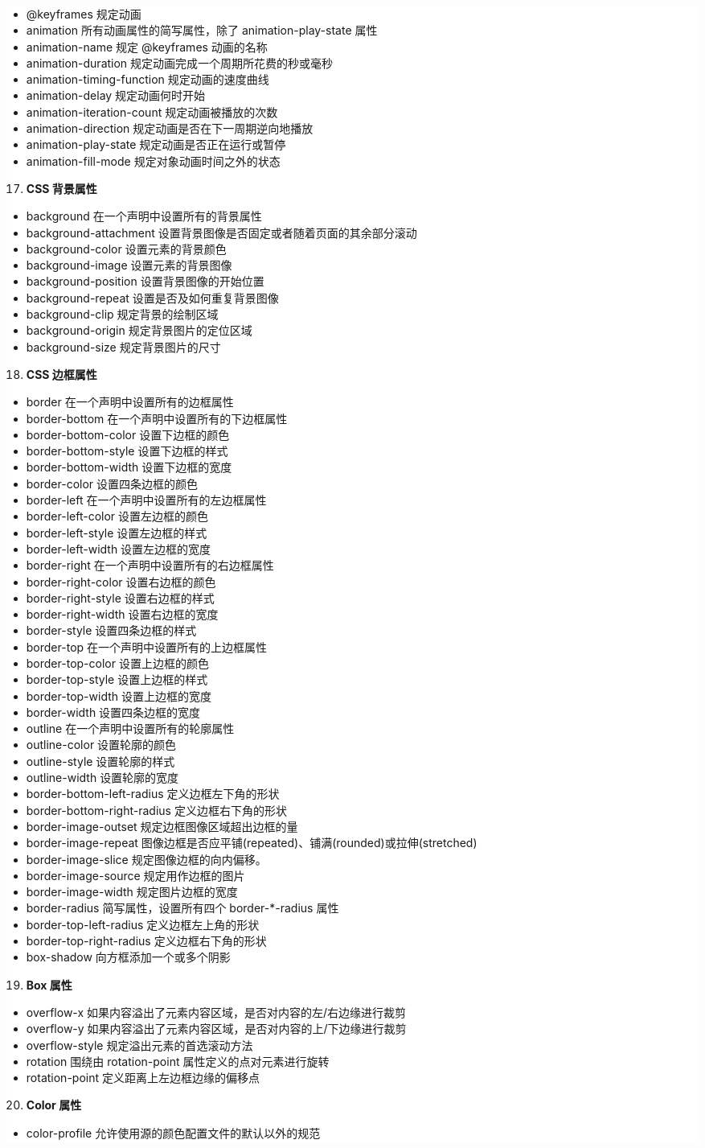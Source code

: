 - @keyframes	        规定动画
- animation	            所有动画属性的简写属性，除了 animation-play-state 属性	
- animation-name	    规定 @keyframes 动画的名称
- animation-duration	规定动画完成一个周期所花费的秒或毫秒
- animation-timing-function	规定动画的速度曲线	
- animation-delay	    规定动画何时开始
- animation-iteration-count	规定动画被播放的次数
- animation-direction	规定动画是否在下一周期逆向地播放	
- animation-play-state	规定动画是否正在运行或暂停	
- animation-fill-mode	规定对象动画时间之外的状态
17. **CSS 背景属性**
- background	        在一个声明中设置所有的背景属性	
- background-attachment	设置背景图像是否固定或者随着页面的其余部分滚动
- background-color	    设置元素的背景颜色
- background-image	    设置元素的背景图像	
- background-position	设置背景图像的开始位置	
- background-repeat	    设置是否及如何重复背景图像	
- background-clip	    规定背景的绘制区域
- background-origin	    规定背景图片的定位区域	
- background-size	    规定背景图片的尺寸
18. **CSS 边框属性**
- border	            在一个声明中设置所有的边框属性	
- border-bottom	        在一个声明中设置所有的下边框属性	
- border-bottom-color	设置下边框的颜色	
- border-bottom-style	设置下边框的样式	
- border-bottom-width	设置下边框的宽度	
- border-color	        设置四条边框的颜色	
- border-left	        在一个声明中设置所有的左边框属性	
- border-left-color	    设置左边框的颜色	
- border-left-style	    设置左边框的样式	
- border-left-width	    设置左边框的宽度	
- border-right	        在一个声明中设置所有的右边框属性	
- border-right-color	设置右边框的颜色	
- border-right-style	设置右边框的样式	
- border-right-width	设置右边框的宽度	
- border-style	        设置四条边框的样式
- border-top	        在一个声明中设置所有的上边框属性	
- border-top-color	    设置上边框的颜色	
- border-top-style	    设置上边框的样式	
- border-top-width	    设置上边框的宽度	
- border-width	        设置四条边框的宽度	
- outline	            在一个声明中设置所有的轮廓属性	
- outline-color	        设置轮廓的颜色	
- outline-style	        设置轮廓的样式	
- outline-width	        设置轮廓的宽度	
- border-bottom-left-radius	    定义边框左下角的形状	
- border-bottom-right-radius	定义边框右下角的形状	
- border-image-outset	        规定边框图像区域超出边框的量	
- border-image-repeat	        图像边框是否应平铺(repeated)、铺满(rounded)或拉伸(stretched)	
- border-image-slice	        规定图像边框的向内偏移。	
- border-image-source	        规定用作边框的图片
- border-image-width	        规定图片边框的宽度	
- border-radius	                简写属性，设置所有四个 border-*-radius 属性	
- border-top-left-radius	    定义边框左上角的形状	
- border-top-right-radius	    定义边框右下角的形状			
- box-shadow	                向方框添加一个或多个阴影
19. **Box 属性**
- overflow-x	    如果内容溢出了元素内容区域，是否对内容的左/右边缘进行裁剪	
- overflow-y	    如果内容溢出了元素内容区域，是否对内容的上/下边缘进行裁剪
- overflow-style	规定溢出元素的首选滚动方法
- rotation	        围绕由 rotation-point 属性定义的点对元素进行旋转	
- rotation-point	定义距离上左边框边缘的偏移点  
20. **Color 属性**
- color-profile	    允许使用源的颜色配置文件的默认以外的规范	